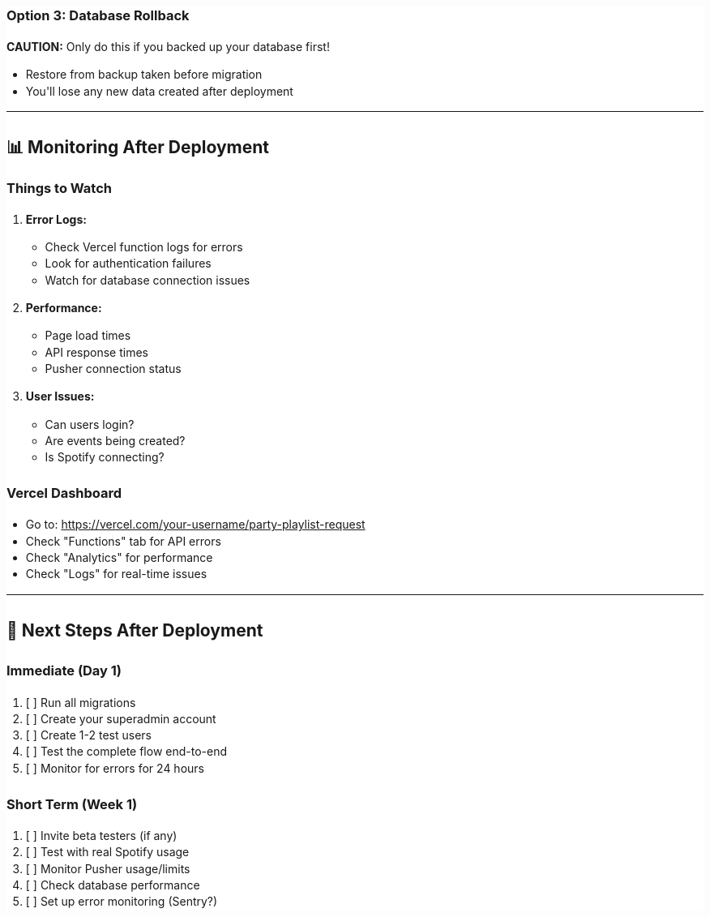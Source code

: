 ### Option 3: Database Rollback
**CAUTION:** Only do this if you backed up your database first!
- Restore from backup taken before migration
- You'll lose any new data created after deployment

---

## 📊 Monitoring After Deployment

### Things to Watch

1. **Error Logs:**
   - Check Vercel function logs for errors
   - Look for authentication failures
   - Watch for database connection issues

2. **Performance:**
   - Page load times
   - API response times
   - Pusher connection status

3. **User Issues:**
   - Can users login?
   - Are events being created?
   - Is Spotify connecting?

### Vercel Dashboard
- Go to: https://vercel.com/your-username/party-playlist-request
- Check "Functions" tab for API errors
- Check "Analytics" for performance
- Check "Logs" for real-time issues

---

## 🎯 Next Steps After Deployment

### Immediate (Day 1)
1. [ ] Run all migrations
2. [ ] Create your superadmin account
3. [ ] Create 1-2 test users
4. [ ] Test the complete flow end-to-end
5. [ ] Monitor for errors for 24 hours

### Short Term (Week 1)
1. [ ] Invite beta testers (if any)
2. [ ] Test with real Spotify usage
3. [ ] Monitor Pusher usage/limits
4. [ ] Check database performance
5. [ ] Set up error monitoring (Sentry?)
